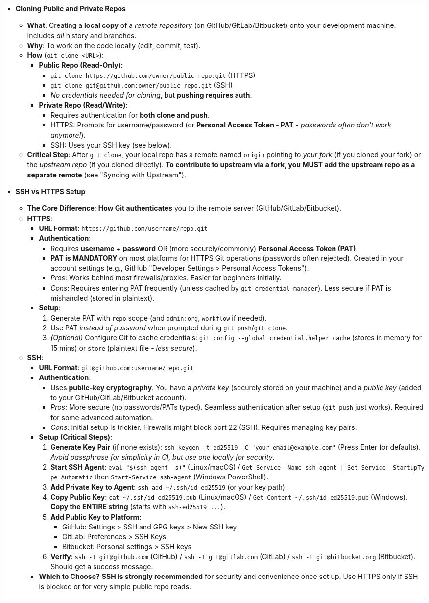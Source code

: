 *   **Cloning Public and Private Repos**
    *   **What**: Creating a **local copy** of a *remote repository* (on GitHub/GitLab/Bitbucket) onto your development machine. Includes *all* history and branches.
    *   **Why**: To work on the code locally (edit, commit, test).
    *   **How** (`git clone <URL>`):
        *   **Public Repo (Read-Only)**:
            *   `git clone https://github.com/owner/public-repo.git` (HTTPS)
            *   `git clone git@github.com:owner/public-repo.git` (SSH)
            *   *No credentials needed for cloning*, but **pushing requires auth**.
        *   **Private Repo (Read/Write)**:
            *   Requires authentication for **both clone and push**.
            *   HTTPS: Prompts for username/password (or **Personal Access Token - PAT** - *passwords often don't work anymore!*).
            *   SSH: Uses your SSH key (see below).
    *   **Critical Step**: After `git clone`, your local repo has a remote named `origin` pointing to *your fork* (if you cloned your fork) or the *upstream repo* (if you cloned directly). **To contribute to upstream via a fork, you MUST add the upstream repo as a separate remote** (see "Syncing with Upstream").

*   **SSH vs HTTPS Setup**
    *   **The Core Difference**: **How Git authenticates** you to the remote server (GitHub/GitLab/Bitbucket).
    *   **HTTPS**:
        *   **URL Format**: `https://github.com/username/repo.git`
        *   **Authentication**:
            *   Requires **username** + **password** OR (more securely/commonly) **Personal Access Token (PAT)**.
            *   **PAT is MANDATORY** on most platforms for HTTPS Git operations (passwords often rejected). Created in your account settings (e.g., GitHub "Developer Settings > Personal Access Tokens").
            *   *Pros*: Works behind most firewalls/proxies. Easier for beginners initially.
            *   *Cons*: Requires entering PAT frequently (unless cached by `git-credential-manager`). Less secure if PAT is mishandled (stored in plaintext).
        *   **Setup**:
            1.  Generate PAT with `repo` scope (and `admin:org`, `workflow` if needed).
            2.  Use PAT *instead of password* when prompted during `git push`/`git clone`.
            3.  *(Optional)* Configure Git to cache credentials: `git config --global credential.helper cache` (stores in memory for 15 mins) or `store` (plaintext file - *less secure*).
    *   **SSH**:
        *   **URL Format**: `git@github.com:username/repo.git`
        *   **Authentication**:
            *   Uses **public-key cryptography**. You have a *private key* (securely stored on your machine) and a *public key* (added to your GitHub/GitLab/Bitbucket account).
            *   *Pros*: More secure (no passwords/PATs typed). Seamless authentication after setup (`git push` just works). Required for some advanced automation.
            *   *Cons*: Initial setup is trickier. Firewalls might block port 22 (SSH). Requires managing key pairs.
        *   **Setup (Critical Steps)**:
            1.  **Generate Key Pair** (if none exists): `ssh-keygen -t ed25519 -C "your_email@example.com"` (Press Enter for defaults). *Avoid passphrase for simplicity in CI, but use one locally for security*.
            2.  **Start SSH Agent**: `eval "$(ssh-agent -s)"` (Linux/macOS) / `Get-Service -Name ssh-agent | Set-Service -StartupType Automatic` then `Start-Service ssh-agent` (Windows PowerShell).
            3.  **Add Private Key to Agent**: `ssh-add ~/.ssh/id_ed25519` (or your key path).
            4.  **Copy Public Key**: `cat ~/.ssh/id_ed25519.pub` (Linux/macOS) / `Get-Content ~/.ssh/id_ed25519.pub` (Windows). **Copy the ENTIRE string** (starts with `ssh-ed25519 ...`).
            5.  **Add Public Key to Platform**:
                *   GitHub: Settings > SSH and GPG keys > New SSH key
                *   GitLab: Preferences > SSH Keys
                *   Bitbucket: Personal settings > SSH keys
            6.  **Verify**: `ssh -T git@github.com` (GitHub) / `ssh -T git@gitlab.com` (GitLab) / `ssh -T git@bitbucket.org` (Bitbucket). Should get a success message.
        *   **Which to Choose?** **SSH is strongly recommended** for security and convenience once set up. Use HTTPS only if SSH is blocked or for very simple public repo reads.

---